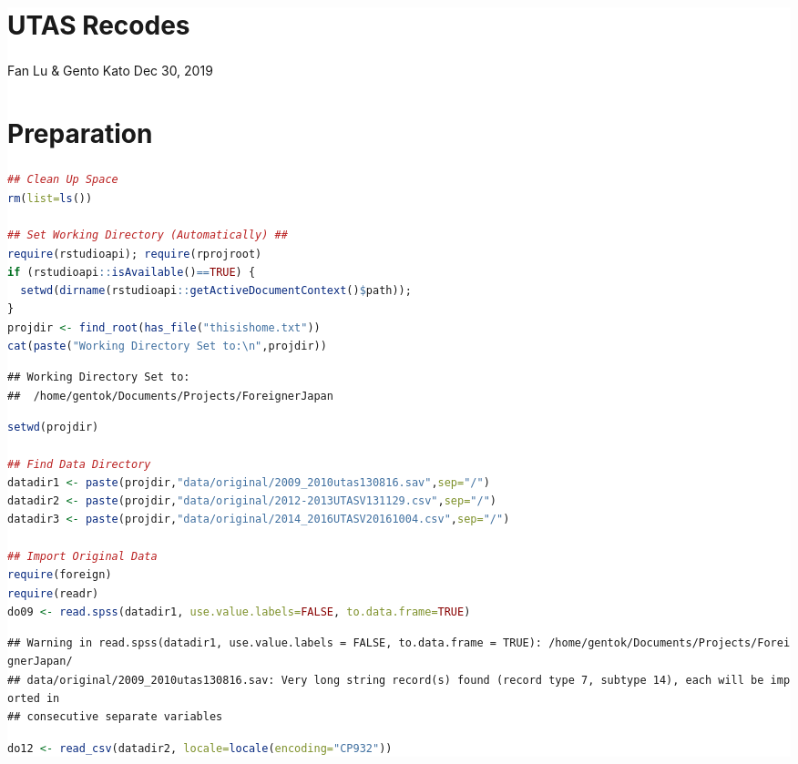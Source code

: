 UTAS Recodes
================
Fan Lu & Gento Kato
Dec 30, 2019

# Preparation

``` r
## Clean Up Space
rm(list=ls())

## Set Working Directory (Automatically) ##
require(rstudioapi); require(rprojroot)
if (rstudioapi::isAvailable()==TRUE) {
  setwd(dirname(rstudioapi::getActiveDocumentContext()$path)); 
} 
projdir <- find_root(has_file("thisishome.txt"))
cat(paste("Working Directory Set to:\n",projdir))
```

    ## Working Directory Set to:
    ##  /home/gentok/Documents/Projects/ForeignerJapan

``` r
setwd(projdir)

## Find Data Directory
datadir1 <- paste(projdir,"data/original/2009_2010utas130816.sav",sep="/")
datadir2 <- paste(projdir,"data/original/2012-2013UTASV131129.csv",sep="/")
datadir3 <- paste(projdir,"data/original/2014_2016UTASV20161004.csv",sep="/")

## Import Original Data
require(foreign)
require(readr)
do09 <- read.spss(datadir1, use.value.labels=FALSE, to.data.frame=TRUE)
```

    ## Warning in read.spss(datadir1, use.value.labels = FALSE, to.data.frame = TRUE): /home/gentok/Documents/Projects/ForeignerJapan/
    ## data/original/2009_2010utas130816.sav: Very long string record(s) found (record type 7, subtype 14), each will be imported in
    ## consecutive separate variables

``` r
do12 <- read_csv(datadir2, locale=locale(encoding="CP932"))
```
